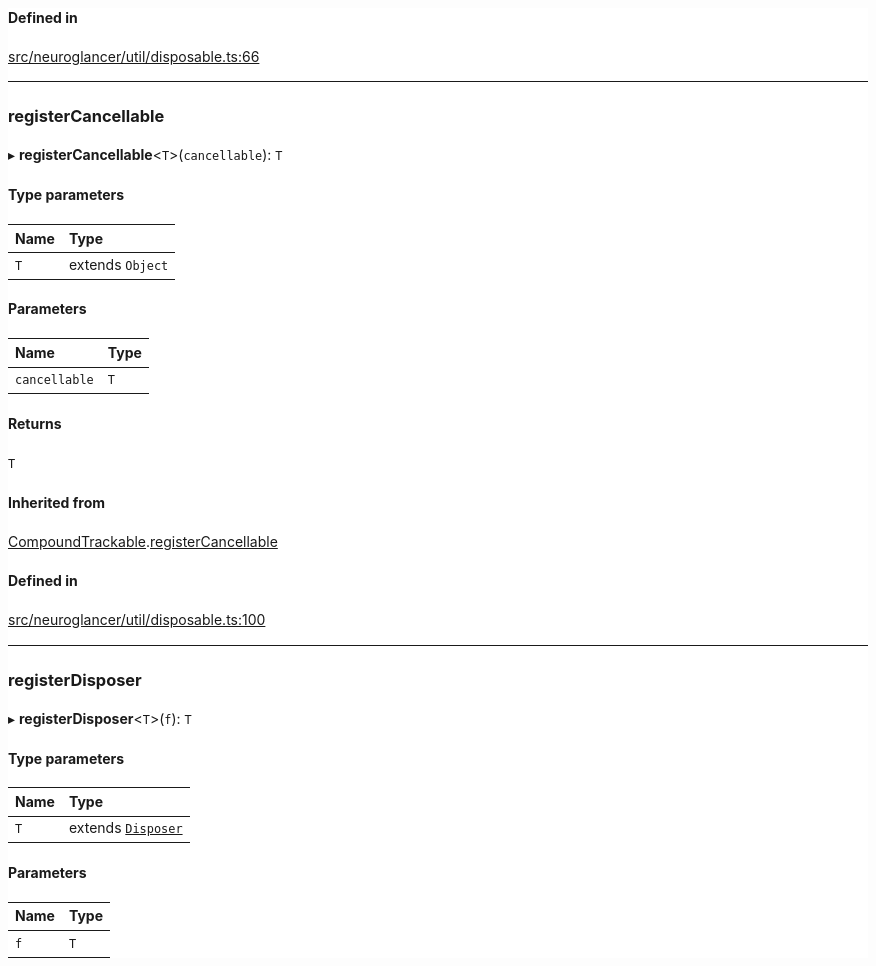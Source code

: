 #### Defined in

[src/neuroglancer/util/disposable.ts:66](https://github.com/ActiveBrainAtlas2/neuroglancer/blob/1beb5d34/src/neuroglancer/util/disposable.ts#L66)

___

### registerCancellable

▸ **registerCancellable**<`T`\>(`cancellable`): `T`

#### Type parameters

| Name | Type |
| :------ | :------ |
| `T` | extends `Object` |

#### Parameters

| Name | Type |
| :------ | :------ |
| `cancellable` | `T` |

#### Returns

`T`

#### Inherited from

[CompoundTrackable](util_trackable.CompoundTrackable.md).[registerCancellable](util_trackable.CompoundTrackable.md#registercancellable)

#### Defined in

[src/neuroglancer/util/disposable.ts:100](https://github.com/ActiveBrainAtlas2/neuroglancer/blob/1beb5d34/src/neuroglancer/util/disposable.ts#L100)

___

### registerDisposer

▸ **registerDisposer**<`T`\>(`f`): `T`

#### Type parameters

| Name | Type |
| :------ | :------ |
| `T` | extends [`Disposer`](../modules/util_disposable.md#disposer) |

#### Parameters

| Name | Type |
| :------ | :------ |
| `f` | `T` |
